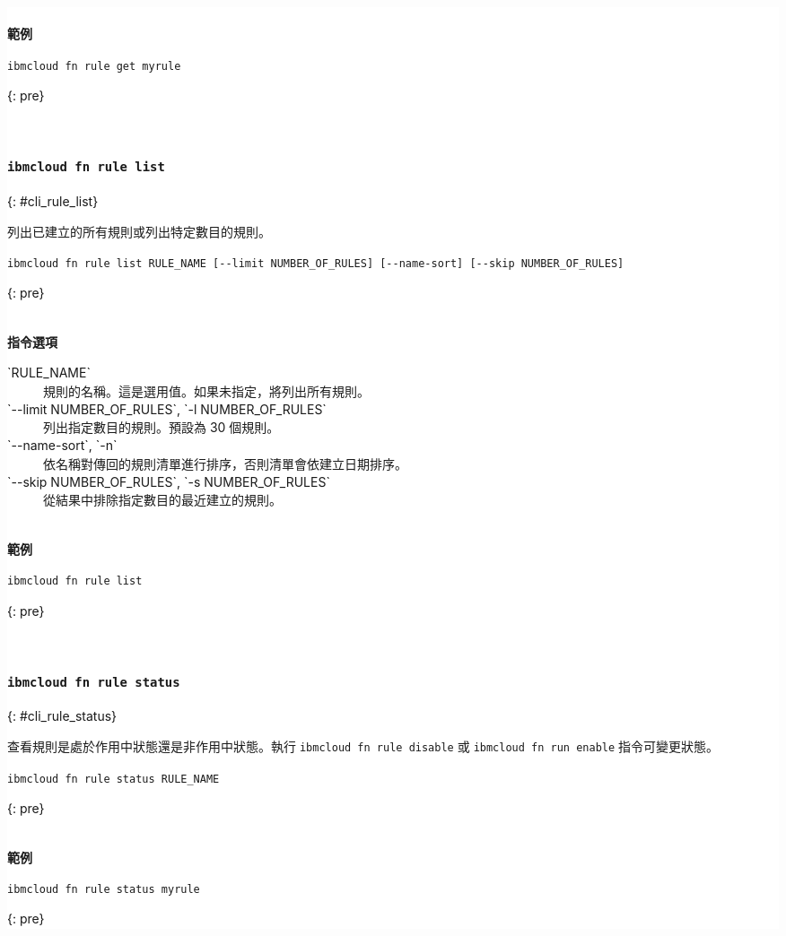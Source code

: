 <br />**範例**

```
ibmcloud fn rule get myrule
```
{: pre}


<br />

### `ibmcloud fn rule list`
{: #cli_rule_list}

列出已建立的所有規則或列出特定數目的規則。

```
ibmcloud fn rule list RULE_NAME [--limit NUMBER_OF_RULES] [--name-sort] [--skip NUMBER_OF_RULES]
```
{: pre}

<br />**指令選項**

   <dl>
   <dt>`RULE_NAME`</dt>
   <dd>規則的名稱。這是選用值。如果未指定，將列出所有規則。</dd>

   <dt>`--limit NUMBER_OF_RULES`, `-l NUMBER_OF_RULES`</dt>
   <dd>列出指定數目的規則。預設為 30 個規則。</dd>

   <dt>`--name-sort`, `-n`</dt>
   <dd>依名稱對傳回的規則清單進行排序，否則清單會依建立日期排序。</dd>

   <dt>`--skip NUMBER_OF_RULES`, `-s NUMBER_OF_RULES`</dt>
   <dd>從結果中排除指定數目的最近建立的規則。</dd>

   </dl>

<br />**範例**

  ```
  ibmcloud fn rule list
  ```
  {: pre}


<br />

### `ibmcloud fn rule status`
{: #cli_rule_status}

查看規則是處於作用中狀態還是非作用中狀態。執行 `ibmcloud fn rule disable` 或 `ibmcloud fn run enable` 指令可變更狀態。

```
ibmcloud fn rule status RULE_NAME
```
{: pre}

<br />**範例**

  ```
  ibmcloud fn rule status myrule
  ```
  {: pre}
